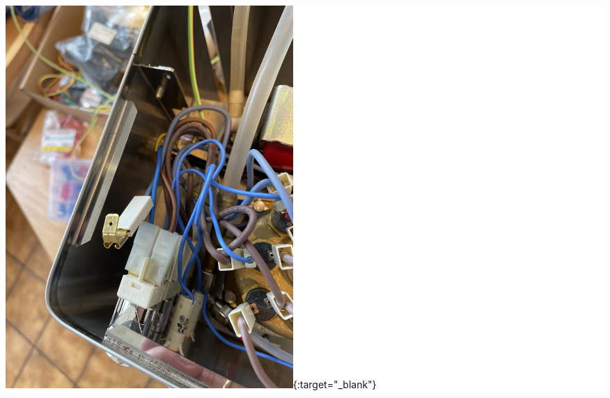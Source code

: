 [<img src="../../img/bauanleitungen/lelit-pl41em/IMG_1463.jpeg" width="48%">](/../../img/bauanleitungen/lelit-pl41em/IMG_1463.jpeg){:target="_blank"}